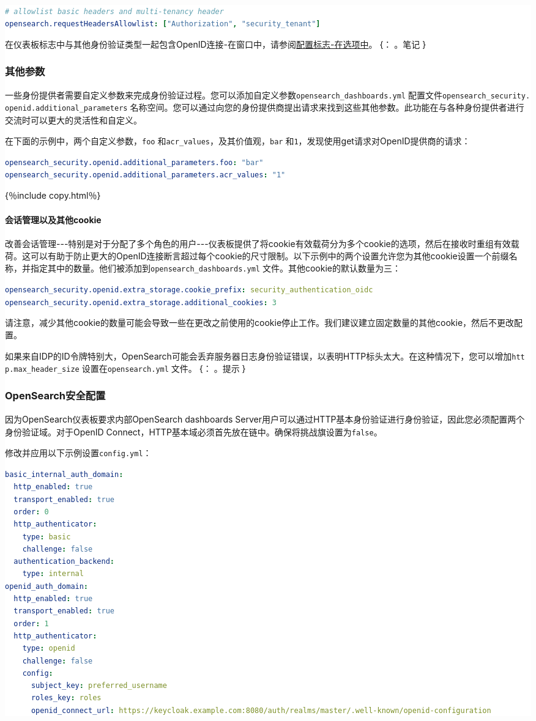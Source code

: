 ```yml
# allowlist basic headers and multi-tenancy header
opensearch.requestHeadersAllowlist: ["Authorization", "security_tenant"]
```

在仪表板标志中与其他身份验证类型一起包含OpenID连接-在窗口中，请参阅[配置标志-在选项中]({{site.url}}{{site.baseurl}}/security/configuration/multi-auth/)。
{： 。笔记 }

### 其他参数

一些身份提供者需要自定义参数来完成身份验证过程。您可以添加自定义参数`opensearch_dashboards.yml` 配置文件`opensearch_security.openid.additional_parameters` 名称空间。您可以通过向您的身份提供商提出请求来找到这些其他参数。此功能在与各种身份提供者进行交流时可以更大的灵活性和自定义。

在下面的示例中，两个自定义参数，`foo` 和`acr_values`，及其价值观，`bar` 和`1`，发现使用get请求对OpenID提供商的请求：

```yml
opensearch_security.openid.additional_parameters.foo: "bar"
opensearch_security.openid.additional_parameters.acr_values: "1"
```
{％include copy.html％}



#### 会话管理以及其他cookie

改善会话管理---特别是对于分配了多个角色的用户---仪表板提供了将cookie有效载荷分为多个cookie的选项，然后在接收时重组有效载荷。这可以有助于防止更大的OpenID连接断言超过每个cookie的尺寸限制。以下示例中的两个设置允许您为其他cookie设置一个前缀名称，并指定其中的数量。他们被添加到`opensearch_dashboards.yml` 文件。其他cookie的默认数量为三：

```yml
opensearch_security.openid.extra_storage.cookie_prefix: security_authentication_oidc
opensearch_security.openid.extra_storage.additional_cookies: 3
```

请注意，减少其他cookie的数量可能会导致一些在更改之前使用的cookie停止工作。我们建议建立固定数量的其他cookie，然后不更改配置。

如果来自IDP的ID令牌特别大，OpenSearch可能会丢弃服务器日志身份验证错误，以表明HTTP标头太大。在这种情况下，您可以增加`http.max_header_size` 设置在`opensearch.yml` 文件。
{： 。提示 }


### OpenSearch安全配置

因为OpenSearch仪表板要求内部OpenSearch dashboards Server用户可以通过HTTP基本身份验证进行身份验证，因此您必须配置两个身份验证域。对于OpenID Connect，HTTP基本域必须首先放在链中。确保将挑战旗设置为`false`。

修改并应用以下示例设置`config.yml`：

```yml
basic_internal_auth_domain:
  http_enabled: true
  transport_enabled: true
  order: 0
  http_authenticator:
    type: basic
    challenge: false
  authentication_backend:
    type: internal
openid_auth_domain:
  http_enabled: true
  transport_enabled: true
  order: 1
  http_authenticator:
    type: openid
    challenge: false
    config:
      subject_key: preferred_username
      roles_key: roles
      openid_connect_url: https://keycloak.example.com:8080/auth/realms/master/.well-known/openid-configuration
```